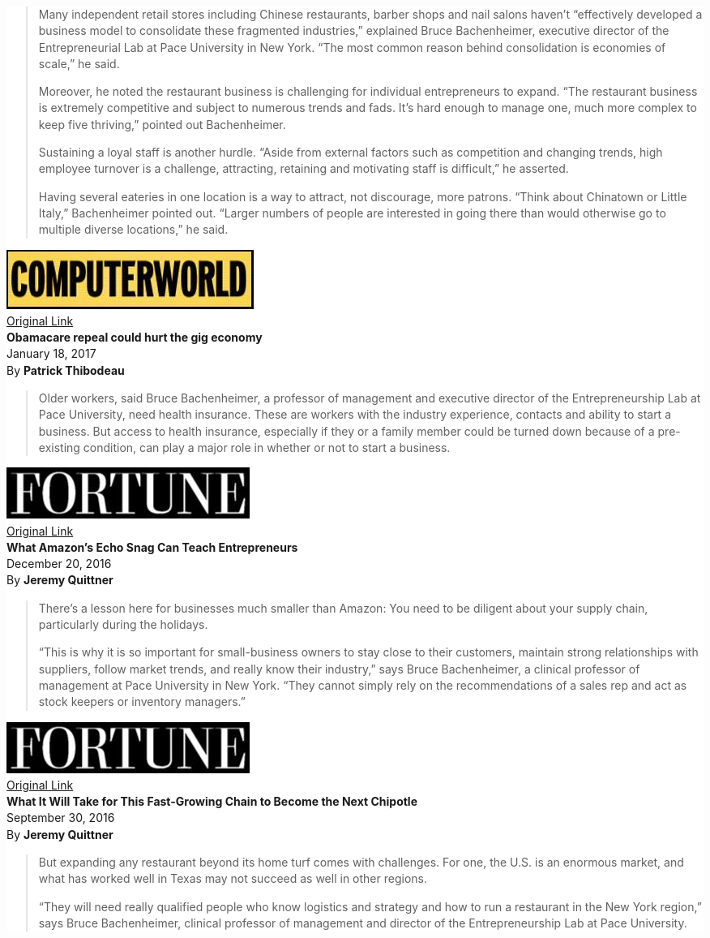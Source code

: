 > Many independent retail stores including Chinese restaurants, barber shops and nail salons haven’t “effectively developed a business model to consolidate these fragmented industries,” explained Bruce Bachenheimer, executive director of the Entrepreneurial Lab at Pace University in New York. “The most common reason behind consolidation is economies of scale,” he said.
>
> Moreover, he noted the restaurant business is challenging for individual entrepreneurs to expand. “The restaurant business is extremely competitive and subject to numerous trends and fads. It’s hard enough to manage one, much more complex to keep five thriving,” pointed out Bachenheimer.
>
> Sustaining a loyal staff is another hurdle. “Aside from external factors such as competition and changing trends, high employee turnover is a challenge, attracting, retaining and motivating staff is difficult,” he asserted.
>
> Having several eateries in one location is a way to attract, not discourage, more patrons. “Think about Chinatown or Little Italy,” Bachenheimer pointed out. “Larger numbers of people are interested in going there than would otherwise go to multiple diverse locations,” he said.

[![Computer World](images/computerworld.jpg)](http://www.computerworld.com/article/3158797/it-careers/obamacare-repeal-could-hurt-the-gig-economy.html) <br/>
[Original Link](http://www.computerworld.com/article/3158797/it-careers/obamacare-repeal-could-hurt-the-gig-economy.html) <br/>
**Obamacare repeal could hurt the gig economy** <br/>
January 18, 2017 <br/>
By **Patrick Thibodeau** <br/>
> Older workers, said Bruce Bachenheimer, a professor of management and executive director of the Entrepreneurship Lab at Pace University, need health insurance. These are workers with the industry experience, contacts and ability to start a business. But access to health insurance, especially if they or a family member could be turned down because of a pre-existing condition, can play a major role in whether or not to start a business.

[![Fortune](images/fortune.jpg)](http://fortune.com/2016/12/20/amazons-echo-snag-entrepreneurs) <br/>
[Original Link](http://fortune.com/2016/12/20/amazons-echo-snag-entrepreneurs) <br/>
**What Amazon’s Echo Snag Can Teach Entrepreneurs** <br/>
December 20, 2016 <br/>
By **Jeremy Quittner** <br/>
> There’s a lesson here for businesses much smaller than Amazon: You need to be diligent about your supply chain, particularly during the holidays.
>
> “This is why it is so important for small-business owners to stay close to their customers, maintain strong relationships with suppliers, follow market trends, and really know their industry,” says Bruce Bachenheimer, a clinical professor of management at Pace University in New York. “They cannot simply rely on the recommendations of a sales rep and act as stock keepers or inventory managers.”

[![Fortune](images/fortune.jpg)](http://fortune.com/2016/09/30/small-chain-chipotle) <br/>
[Original Link](http://fortune.com/2016/09/30/small-chain-chipotle) <br/>
**What It Will Take for This Fast-Growing Chain to Become the Next Chipotle** <br/>
September 30, 2016 <br/>
By **Jeremy Quittner** <br/>
> But expanding any restaurant beyond its home turf comes with challenges. For one, the U.S. is an enormous market, and what has worked well in Texas may not succeed as well in other regions.
>
> “They will need really qualified people who know logistics and strategy and how to run a restaurant in the New York region,” says Bruce Bachenheimer, clinical professor of management and director of the Entrepreneurship Lab at Pace University.